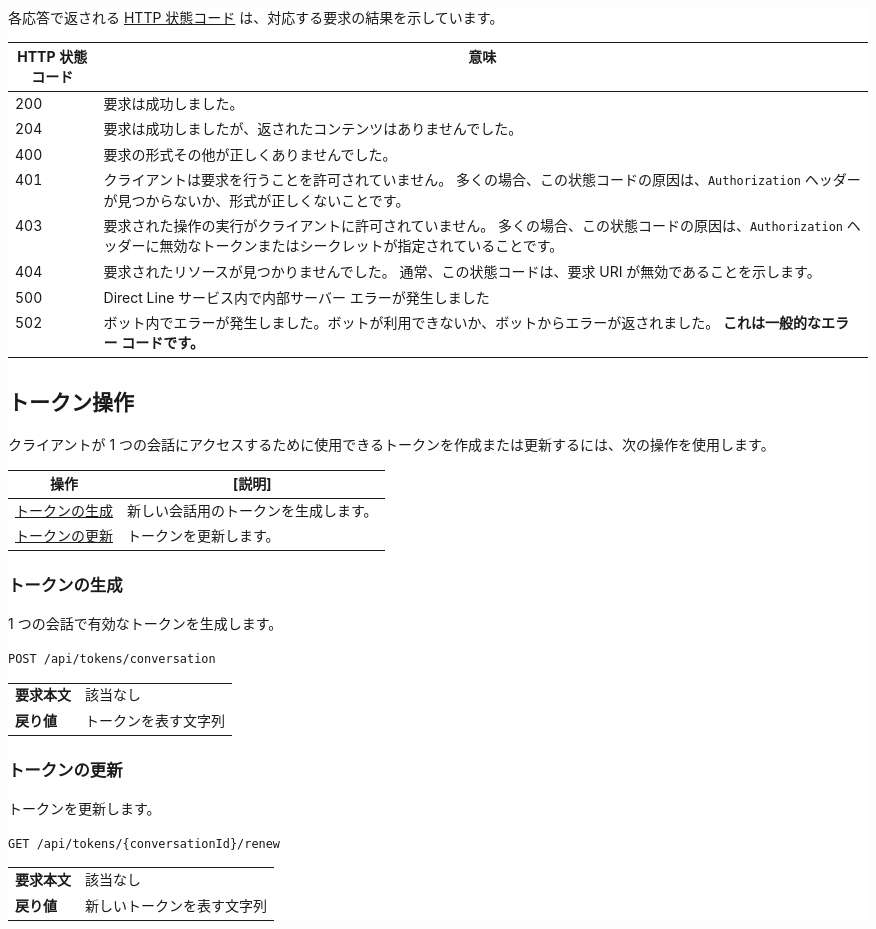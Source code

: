 各応答で返される <a href="http://www.w3.org/Protocols/rfc2616/rfc2616-sec10.html" target="_blank"> HTTP 状態コード</a> は、対応する要求の結果を示しています。 

| HTTP 状態コード | 意味 |
|----|----|
| 200 | 要求は成功しました。 |
| 204 | 要求は成功しましたが、返されたコンテンツはありませんでした。 |
| 400 | 要求の形式その他が正しくありませんでした。 |
| 401 | クライアントは要求を行うことを許可されていません。 多くの場合、この状態コードの原因は、`Authorization` ヘッダーが見つからないか、形式が正しくないことです。 |
| 403 | 要求された操作の実行がクライアントに許可されていません。 多くの場合、この状態コードの原因は、`Authorization` ヘッダーに無効なトークンまたはシークレットが指定されていることです。 |
| 404 | 要求されたリソースが見つかりませんでした。 通常、この状態コードは、要求 URI が無効であることを示します。 |
| 500 | Direct Line サービス内で内部サーバー エラーが発生しました |
| 502 | ボット内でエラーが発生しました。ボットが利用できないか、ボットからエラーが返されました。  **これは一般的なエラー コードです。** |

## <a name="token-operations"></a>トークン操作 
クライアントが 1 つの会話にアクセスするために使用できるトークンを作成または更新するには、次の操作を使用します。

| 操作 | [説明] |
|----|----|
| [トークンの生成](#generate-token) | 新しい会話用のトークンを生成します。 | 
| [トークンの更新](#refresh-token) | トークンを更新します。 | 

### <a name="generate-token"></a>トークンの生成
1 つの会話で有効なトークンを生成します。 
```http 
POST /api/tokens/conversation
```

| | |
|----|----|
| **要求本文** | 該当なし |
| **戻り値** | トークンを表す文字列 | 

### <a name="refresh-token"></a>トークンの更新
トークンを更新します。 
```http 
GET /api/tokens/{conversationId}/renew
```

| | |
|----|----|
| **要求本文** | 該当なし |
| **戻り値** | 新しいトークンを表す文字列 | 
